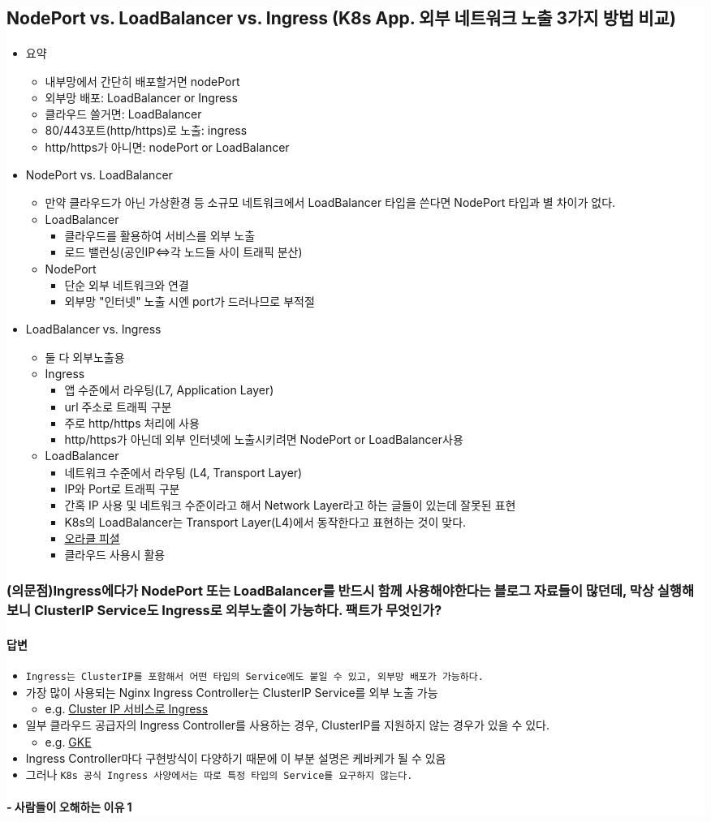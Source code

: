 
## NodePort vs. LoadBalancer vs. Ingress (K8s App. 외부 네트워크 노출 3가지 방법 비교)

- 요약
  - 내부망에서 간단히 배포할거면 nodePort
  - 외부망 배포: LoadBalancer or Ingress
  - 클라우드 쓸거면: LoadBalancer
  - 80/443포트(http/https)로 노출: ingress
  - http/https가 아니면: nodePort or LoadBalancer

- NodePort vs. LoadBalancer
  - 만약 클라우드가 아닌 가상환경 등 소규모 네트워크에서 LoadBalancer 타입을 쓴다면 NodePort 타입과 별 차이가 없다.
  - LoadBalancer
    - 클라우드를 활용하여 서비스를 외부 노출
    - 로드 밸런싱(공인IP<=>각 노드들 사이 트래픽 분산)
  - NodePort
    - 단순 외부 네트워크와 연결
    - 외부망 "인터넷" 노출 시엔 port가 드러나므로 부적절

- LoadBalancer vs. Ingress
  - 둘 다 외부노출용
  - Ingress
    - 앱 수준에서 라우팅(L7, Application Layer)
    - url 주소로 트래픽 구분
    - 주로 http/https 처리에 사용
    - http/https가 아닌데 외부 인터넷에 노출시키려면 NodePort or LoadBalancer사용
  - LoadBalancer
    - 네트워크 수준에서 라우팅 (L4, Transport Layer)
    - IP와 Port로 트래픽 구분
    - 간혹 IP 사용 및 네트워크 수준이라고 해서 Network Layer라고 하는 글들이 있는데 잘못된 표현
    - K8s의 LoadBalancer는 Transport Layer(L4)에서 동작한다고 표현하는 것이 맞다.
    - [오라클 피셜](https://docs.oracle.com/en-us/iaas/Content/ContEng/Tasks/contengcreatingloadbalancer.htm)
    - 클라우드 사용시 활용

### (의문점)Ingress에다가 NodePort 또는 LoadBalancer를 반드시 함께 사용해야한다는 블로그 자료들이 많던데, 막상 실행해보니 ClusterIP Service도 Ingress로 외부노출이 가능하다. 팩트가 무엇인가?

#### 답변

- `Ingress는 ClusterIP를 포함해서 어떤 타입의 Service에도 붙일 수 있고, 외부망 배포가 가능하다.`
- 가장 많이 사용되는 Nginx Ingress Controller는 ClusterIP Service를 외부 노출 가능
  - e.g. [Cluster IP 서비스로 Ingress](https://github.com/kubernetes/kubernetes/issues/26508)
- 일부 클라우드 공급자의 Ingress Controller를 사용하는 경우, ClusterIP를 지원하지 않는 경우가 있을 수 있다.
  - e.g. [GKE](https://stackoverflow.com/questions/58314207/why-cant-i-attach-a-service-type-clusterip-to-ingress-on-gke)
- Ingress Controller마다 구현방식이 다양하기 때문에 이 부분 설명은 케바케가 될 수 있음
- 그러나 `K8s 공식 Ingress 사양에서는 따로 특정 타입의 Service를 요구하지 않는다.`

#### - 사람들이 오해하는 이유 1
